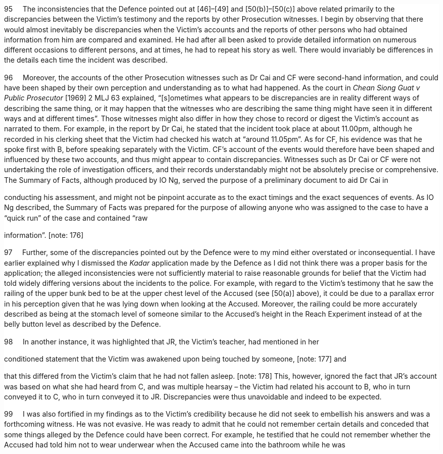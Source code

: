 95     The inconsistencies that the Defence pointed out at [46]–[49] and [50(b)]–[50(c)] above related primarily to the discrepancies between the Victim’s testimony and the reports by other Prosecution witnesses. I begin by observing that there would almost inevitably be discrepancies when the Victim’s accounts and the reports of other persons who had obtained information from him are compared and examined. He had after all been asked to provide detailed information on numerous different occasions to different persons, and at times, he had to repeat his story as well. There would invariably be differences in the details each time the incident was described. 

96     Moreover, the accounts of the other Prosecution witnesses such as Dr Cai and CF were second-hand information, and could have been shaped by their own perception and understanding as to what had happened. As the court in _Chean Siong Guat v Public Prosecutor_ [1969] 2 MLJ 63 explained, “[s]ometimes what appears to be discrepancies are in reality different ways of describing the same thing, or it may happen that the witnesses who are describing the same thing might have seen it in different ways and at different times”. Those witnesses might also differ in how they chose to record or digest the Victim’s account as narrated to them. For example, in the report by Dr Cai, he stated that the incident took place at about 11.00pm, although he recorded in his clerking sheet that the Victim had checked his watch at “around 11.05pm”. As for CF, his evidence was that he spoke first with B, before speaking separately with the Victim. CF’s account of the events would therefore have been shaped and influenced by these two accounts, and thus might appear to contain discrepancies. Witnesses such as Dr Cai or CF were not undertaking the role of investigation officers, and their records understandably might not be absolutely precise or comprehensive. The Summary of Facts, although produced by IO Ng, served the purpose of a preliminary document to aid Dr Cai in 


conducting his assessment, and might not be pinpoint accurate as to the exact timings and the exact sequences of events. As IO Ng described, the Summary of Facts was prepared for the purpose of allowing anyone who was assigned to the case to have a “quick run” of the case and contained “raw 

information”. [note: 176] 

97     Further, some of the discrepancies pointed out by the Defence were to my mind either overstated or inconsequential. I have earlier explained why I dismissed the _Kadar_ application made by the Defence as I did not think there was a proper basis for the application; the alleged inconsistencies were not sufficiently material to raise reasonable grounds for belief that the Victim had told widely differing versions about the incidents to the police. For example, with regard to the Victim’s testimony that he saw the railing of the upper bunk bed to be at the upper chest level of the Accused (see [50(a)] above), it could be due to a parallax error in his perception given that he was lying down when looking at the Accused. Moreover, the railing could be more accurately described as being at the stomach level of someone similar to the Accused’s height in the Reach Experiment instead of at the belly button level as described by the Defence. 

98     In another instance, it was highlighted that JR, the Victim’s teacher, had mentioned in her 

conditioned statement that the Victim was awakened upon being touched by someone, [note: 177] and 

that this differed from the Victim’s claim that he had not fallen asleep. [note: 178] This, however, ignored the fact that JR’s account was based on what she had heard from C, and was multiple hearsay – the Victim had related his account to B, who in turn conveyed it to C, who in turn conveyed it to JR. Discrepancies were thus unavoidable and indeed to be expected. 

99     I was also fortified in my findings as to the Victim’s credibility because he did not seek to embellish his answers and was a forthcoming witness. He was not evasive. He was ready to admit that he could not remember certain details and conceded that some things alleged by the Defence could have been correct. For example, he testified that he could not remember whether the Accused had told him not to wear underwear when the Accused came into the bathroom while he was 
